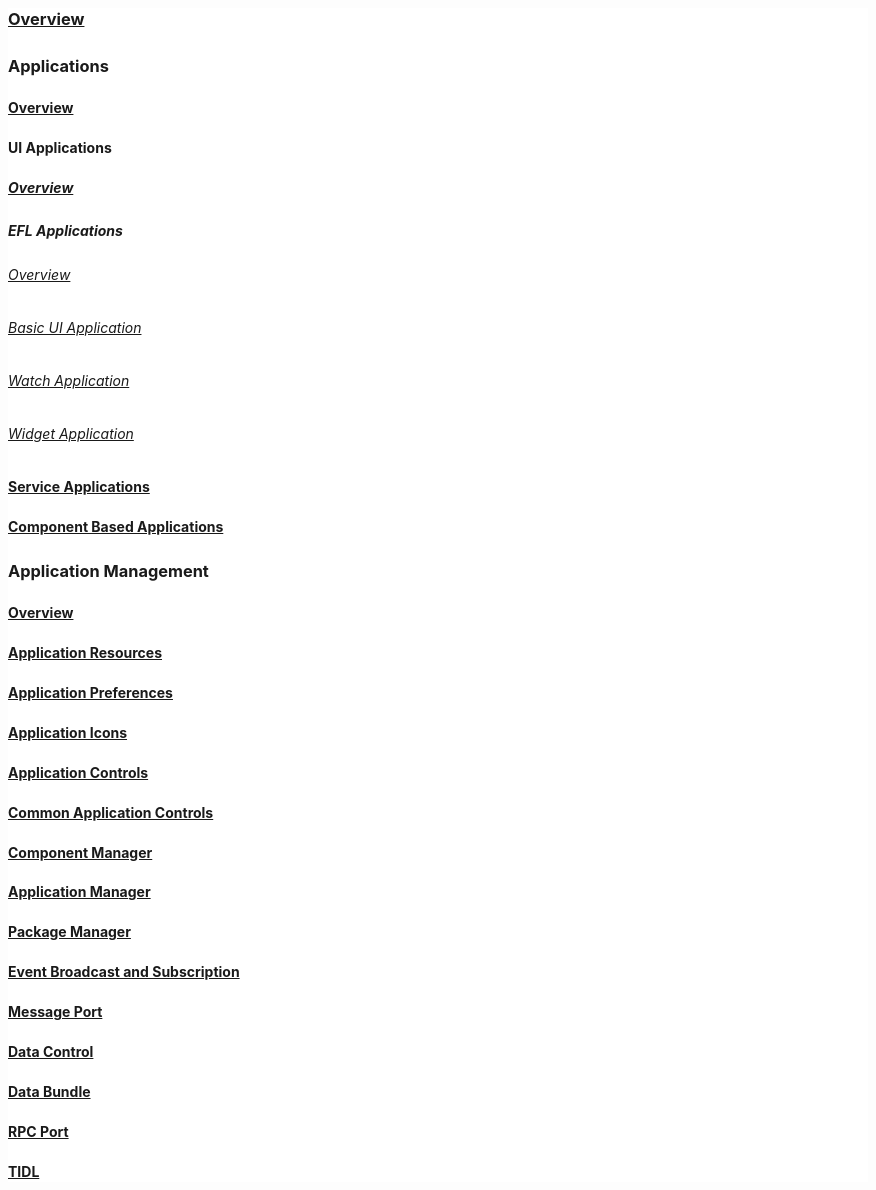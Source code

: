 ### [Overview](/application/native/guides/index.md)

### Applications
#### [Overview](/application/native/guides/applications/overview.md)
#### UI Applications
##### [Overview](/application/native/guides/applications/ui-app.md)
##### EFL Applications
###### [Overview](/application/native/guides/applications/efl-app.md)
###### [Basic UI Application](/application/native/guides/applications/efl-ui-app.md)
###### [Watch Application](/application/native/guides/applications/watch-app.md)
###### [Widget Application](/application/native/guides/applications/widget-app.md)
#### [Service Applications](/application/native/guides/applications/service-app.md)
#### [Component Based Applications](/application/native/guides/applications/component-based-app.md)

### Application Management
#### [Overview](/application/native/guides/app-management/overview.md)
#### [Application Resources](/application/native/guides/app-management/app-resources.md)
#### [Application Preferences](/application/native/guides/app-management/app-preferences.md)
#### [Application Icons](/application/native/guides/app-management/app-icons.md)
#### [Application Controls](/application/native/guides/app-management/app-controls.md)
#### [Common Application Controls](/application/native/guides/app-management/common-appcontrols.md)
#### [Component Manager](/application/native/guides/app-management/component-manager.md)
#### [Application Manager](/application/native/guides/app-management/app-manager.md)
#### [Package Manager](/application/native/guides/app-management/package-manager.md)
#### [Event Broadcast and Subscription](/application/native/guides/app-management/event.md)
#### [Message Port](/application/native/guides/app-management/message-port.md)
#### [Data Control](/application/native/guides/app-management/data-control.md)
#### [Data Bundle](/application/native/guides/app-management/data-bundles.md)
#### [RPC Port](/application/native/guides/app-management/rpc-port.md)
#### [TIDL](/application/native/guides/app-management/tidl.md)